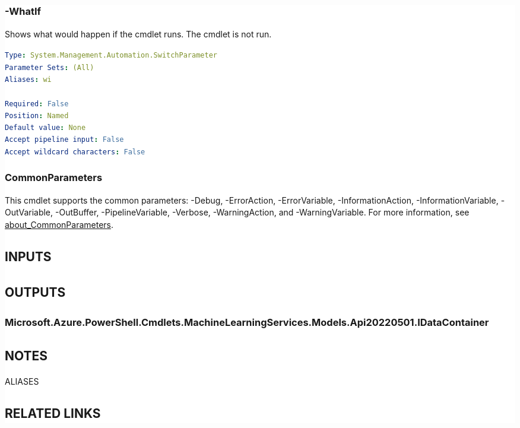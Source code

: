 ### -WhatIf
Shows what would happen if the cmdlet runs.
The cmdlet is not run.

```yaml
Type: System.Management.Automation.SwitchParameter
Parameter Sets: (All)
Aliases: wi

Required: False
Position: Named
Default value: None
Accept pipeline input: False
Accept wildcard characters: False
```

### CommonParameters
This cmdlet supports the common parameters: -Debug, -ErrorAction, -ErrorVariable, -InformationAction, -InformationVariable, -OutVariable, -OutBuffer, -PipelineVariable, -Verbose, -WarningAction, and -WarningVariable. For more information, see [about_CommonParameters](http://go.microsoft.com/fwlink/?LinkID=113216).

## INPUTS

## OUTPUTS

### Microsoft.Azure.PowerShell.Cmdlets.MachineLearningServices.Models.Api20220501.IDataContainer

## NOTES

ALIASES

## RELATED LINKS

